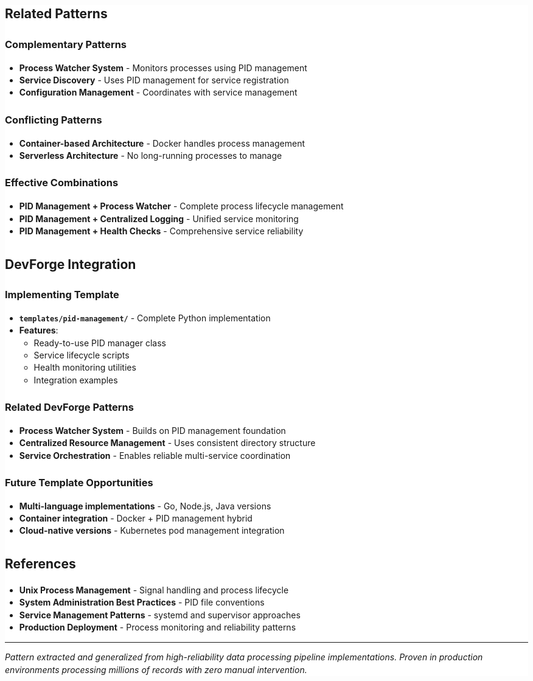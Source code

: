 ## Related Patterns

### **Complementary Patterns**
- **Process Watcher System** - Monitors processes using PID management
- **Service Discovery** - Uses PID management for service registration
- **Configuration Management** - Coordinates with service management

### **Conflicting Patterns**
- **Container-based Architecture** - Docker handles process management
- **Serverless Architecture** - No long-running processes to manage

### **Effective Combinations**
- **PID Management + Process Watcher** - Complete process lifecycle management
- **PID Management + Centralized Logging** - Unified service monitoring
- **PID Management + Health Checks** - Comprehensive service reliability

## DevForge Integration

### **Implementing Template**
- **`templates/pid-management/`** - Complete Python implementation
- **Features**: 
  - Ready-to-use PID manager class
  - Service lifecycle scripts
  - Health monitoring utilities
  - Integration examples

### **Related DevForge Patterns**
- **Process Watcher System** - Builds on PID management foundation
- **Centralized Resource Management** - Uses consistent directory structure
- **Service Orchestration** - Enables reliable multi-service coordination

### **Future Template Opportunities**
- **Multi-language implementations** - Go, Node.js, Java versions
- **Container integration** - Docker + PID management hybrid
- **Cloud-native versions** - Kubernetes pod management integration

## References

- **Unix Process Management** - Signal handling and process lifecycle
- **System Administration Best Practices** - PID file conventions
- **Service Management Patterns** - systemd and supervisor approaches
- **Production Deployment** - Process monitoring and reliability patterns

---

*Pattern extracted and generalized from high-reliability data processing pipeline implementations. Proven in production environments processing millions of records with zero manual intervention.*
